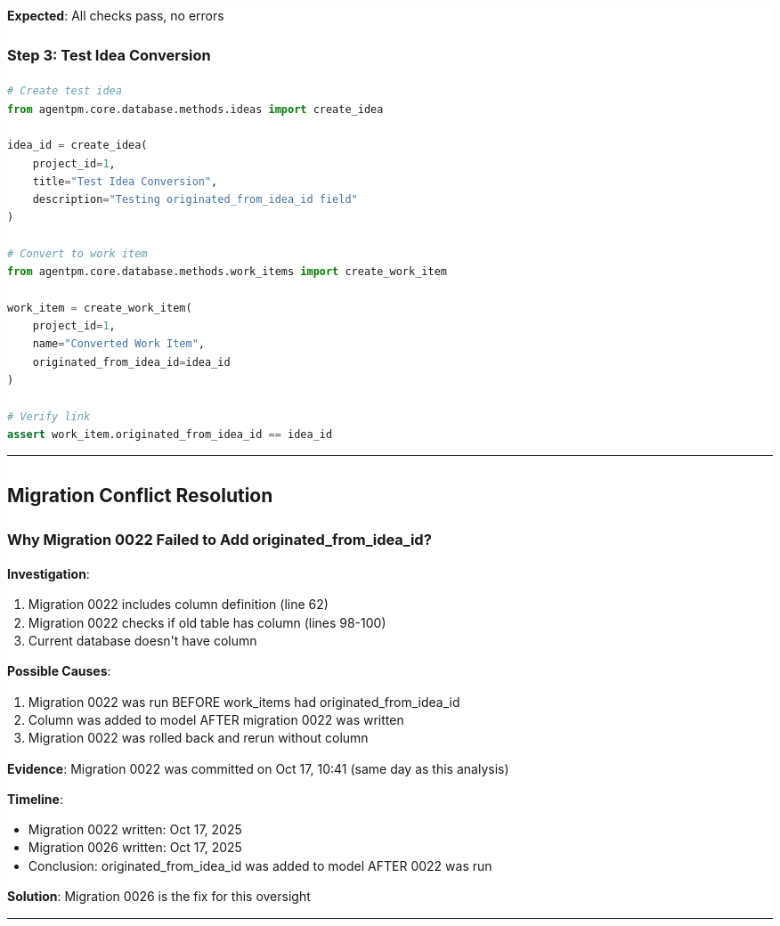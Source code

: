 **Expected**: All checks pass, no errors

### Step 3: Test Idea Conversion

```python
# Create test idea
from agentpm.core.database.methods.ideas import create_idea

idea_id = create_idea(
    project_id=1,
    title="Test Idea Conversion",
    description="Testing originated_from_idea_id field"
)

# Convert to work item
from agentpm.core.database.methods.work_items import create_work_item

work_item = create_work_item(
    project_id=1,
    name="Converted Work Item",
    originated_from_idea_id=idea_id
)

# Verify link
assert work_item.originated_from_idea_id == idea_id
```

---

## Migration Conflict Resolution

### Why Migration 0022 Failed to Add originated_from_idea_id?

**Investigation**:
1. Migration 0022 includes column definition (line 62)
2. Migration 0022 checks if old table has column (lines 98-100)
3. Current database doesn't have column

**Possible Causes**:
1. Migration 0022 was run BEFORE work_items had originated_from_idea_id
2. Column was added to model AFTER migration 0022 was written
3. Migration 0022 was rolled back and rerun without column

**Evidence**: Migration 0022 was committed on Oct 17, 10:41 (same day as this analysis)

**Timeline**:
- Migration 0022 written: Oct 17, 2025
- Migration 0026 written: Oct 17, 2025
- Conclusion: originated_from_idea_id was added to model AFTER 0022 was run

**Solution**: Migration 0026 is the fix for this oversight

---
